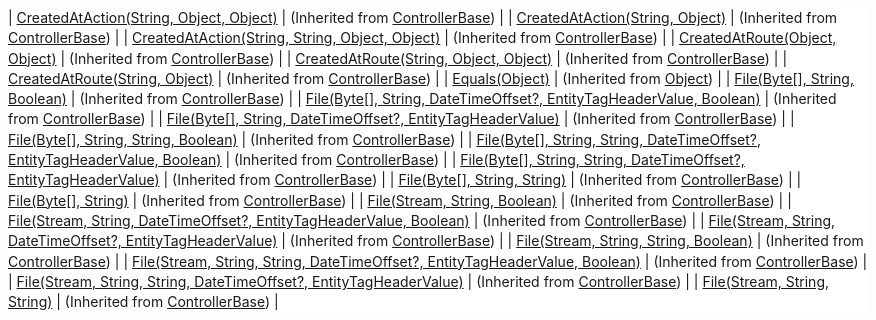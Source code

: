 | [CreatedAtAction(String, Object, Object)](https://docs.microsoft.com/en-us/dotnet/api/microsoft.aspnetcore.mvc.controllerbase.createdataction) |  \(Inherited from [ControllerBase](https://docs.microsoft.com/en-us/dotnet/api/microsoft.aspnetcore.mvc.controllerbase)\) |
| [CreatedAtAction(String, Object)](https://docs.microsoft.com/en-us/dotnet/api/microsoft.aspnetcore.mvc.controllerbase.createdataction) |  \(Inherited from [ControllerBase](https://docs.microsoft.com/en-us/dotnet/api/microsoft.aspnetcore.mvc.controllerbase)\) |
| [CreatedAtAction(String, String, Object, Object)](https://docs.microsoft.com/en-us/dotnet/api/microsoft.aspnetcore.mvc.controllerbase.createdataction) |  \(Inherited from [ControllerBase](https://docs.microsoft.com/en-us/dotnet/api/microsoft.aspnetcore.mvc.controllerbase)\) |
| [CreatedAtRoute(Object, Object)](https://docs.microsoft.com/en-us/dotnet/api/microsoft.aspnetcore.mvc.controllerbase.createdatroute) |  \(Inherited from [ControllerBase](https://docs.microsoft.com/en-us/dotnet/api/microsoft.aspnetcore.mvc.controllerbase)\) |
| [CreatedAtRoute(String, Object, Object)](https://docs.microsoft.com/en-us/dotnet/api/microsoft.aspnetcore.mvc.controllerbase.createdatroute) |  \(Inherited from [ControllerBase](https://docs.microsoft.com/en-us/dotnet/api/microsoft.aspnetcore.mvc.controllerbase)\) |
| [CreatedAtRoute(String, Object)](https://docs.microsoft.com/en-us/dotnet/api/microsoft.aspnetcore.mvc.controllerbase.createdatroute) |  \(Inherited from [ControllerBase](https://docs.microsoft.com/en-us/dotnet/api/microsoft.aspnetcore.mvc.controllerbase)\) |
| [Equals(Object)](https://docs.microsoft.com/en-us/dotnet/api/system.object.equals) |  \(Inherited from [Object](https://docs.microsoft.com/en-us/dotnet/api/system.object)\) |
| [File(Byte\[\], String, Boolean)](https://docs.microsoft.com/en-us/dotnet/api/microsoft.aspnetcore.mvc.controllerbase.file) |  \(Inherited from [ControllerBase](https://docs.microsoft.com/en-us/dotnet/api/microsoft.aspnetcore.mvc.controllerbase)\) |
| [File(Byte\[\], String, DateTimeOffset?, EntityTagHeaderValue, Boolean)](https://docs.microsoft.com/en-us/dotnet/api/microsoft.aspnetcore.mvc.controllerbase.file) |  \(Inherited from [ControllerBase](https://docs.microsoft.com/en-us/dotnet/api/microsoft.aspnetcore.mvc.controllerbase)\) |
| [File(Byte\[\], String, DateTimeOffset?, EntityTagHeaderValue)](https://docs.microsoft.com/en-us/dotnet/api/microsoft.aspnetcore.mvc.controllerbase.file) |  \(Inherited from [ControllerBase](https://docs.microsoft.com/en-us/dotnet/api/microsoft.aspnetcore.mvc.controllerbase)\) |
| [File(Byte\[\], String, String, Boolean)](https://docs.microsoft.com/en-us/dotnet/api/microsoft.aspnetcore.mvc.controllerbase.file) |  \(Inherited from [ControllerBase](https://docs.microsoft.com/en-us/dotnet/api/microsoft.aspnetcore.mvc.controllerbase)\) |
| [File(Byte\[\], String, String, DateTimeOffset?, EntityTagHeaderValue, Boolean)](https://docs.microsoft.com/en-us/dotnet/api/microsoft.aspnetcore.mvc.controllerbase.file) |  \(Inherited from [ControllerBase](https://docs.microsoft.com/en-us/dotnet/api/microsoft.aspnetcore.mvc.controllerbase)\) |
| [File(Byte\[\], String, String, DateTimeOffset?, EntityTagHeaderValue)](https://docs.microsoft.com/en-us/dotnet/api/microsoft.aspnetcore.mvc.controllerbase.file) |  \(Inherited from [ControllerBase](https://docs.microsoft.com/en-us/dotnet/api/microsoft.aspnetcore.mvc.controllerbase)\) |
| [File(Byte\[\], String, String)](https://docs.microsoft.com/en-us/dotnet/api/microsoft.aspnetcore.mvc.controllerbase.file) |  \(Inherited from [ControllerBase](https://docs.microsoft.com/en-us/dotnet/api/microsoft.aspnetcore.mvc.controllerbase)\) |
| [File(Byte\[\], String)](https://docs.microsoft.com/en-us/dotnet/api/microsoft.aspnetcore.mvc.controllerbase.file) |  \(Inherited from [ControllerBase](https://docs.microsoft.com/en-us/dotnet/api/microsoft.aspnetcore.mvc.controllerbase)\) |
| [File(Stream, String, Boolean)](https://docs.microsoft.com/en-us/dotnet/api/microsoft.aspnetcore.mvc.controllerbase.file) |  \(Inherited from [ControllerBase](https://docs.microsoft.com/en-us/dotnet/api/microsoft.aspnetcore.mvc.controllerbase)\) |
| [File(Stream, String, DateTimeOffset?, EntityTagHeaderValue, Boolean)](https://docs.microsoft.com/en-us/dotnet/api/microsoft.aspnetcore.mvc.controllerbase.file) |  \(Inherited from [ControllerBase](https://docs.microsoft.com/en-us/dotnet/api/microsoft.aspnetcore.mvc.controllerbase)\) |
| [File(Stream, String, DateTimeOffset?, EntityTagHeaderValue)](https://docs.microsoft.com/en-us/dotnet/api/microsoft.aspnetcore.mvc.controllerbase.file) |  \(Inherited from [ControllerBase](https://docs.microsoft.com/en-us/dotnet/api/microsoft.aspnetcore.mvc.controllerbase)\) |
| [File(Stream, String, String, Boolean)](https://docs.microsoft.com/en-us/dotnet/api/microsoft.aspnetcore.mvc.controllerbase.file) |  \(Inherited from [ControllerBase](https://docs.microsoft.com/en-us/dotnet/api/microsoft.aspnetcore.mvc.controllerbase)\) |
| [File(Stream, String, String, DateTimeOffset?, EntityTagHeaderValue, Boolean)](https://docs.microsoft.com/en-us/dotnet/api/microsoft.aspnetcore.mvc.controllerbase.file) |  \(Inherited from [ControllerBase](https://docs.microsoft.com/en-us/dotnet/api/microsoft.aspnetcore.mvc.controllerbase)\) |
| [File(Stream, String, String, DateTimeOffset?, EntityTagHeaderValue)](https://docs.microsoft.com/en-us/dotnet/api/microsoft.aspnetcore.mvc.controllerbase.file) |  \(Inherited from [ControllerBase](https://docs.microsoft.com/en-us/dotnet/api/microsoft.aspnetcore.mvc.controllerbase)\) |
| [File(Stream, String, String)](https://docs.microsoft.com/en-us/dotnet/api/microsoft.aspnetcore.mvc.controllerbase.file) |  \(Inherited from [ControllerBase](https://docs.microsoft.com/en-us/dotnet/api/microsoft.aspnetcore.mvc.controllerbase)\) |
